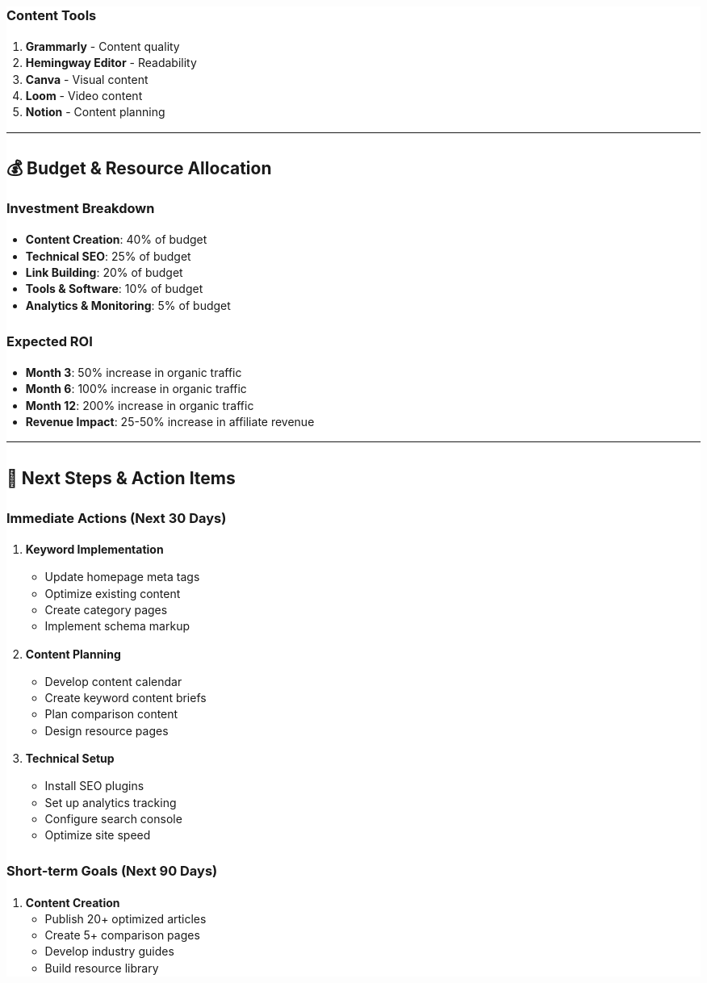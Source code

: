 ### **Content Tools**
1. **Grammarly** - Content quality
2. **Hemingway Editor** - Readability
3. **Canva** - Visual content
4. **Loom** - Video content
5. **Notion** - Content planning

---

## 💰 **Budget & Resource Allocation**

### **Investment Breakdown**
- **Content Creation**: 40% of budget
- **Technical SEO**: 25% of budget
- **Link Building**: 20% of budget
- **Tools & Software**: 10% of budget
- **Analytics & Monitoring**: 5% of budget

### **Expected ROI**
- **Month 3**: 50% increase in organic traffic
- **Month 6**: 100% increase in organic traffic
- **Month 12**: 200% increase in organic traffic
- **Revenue Impact**: 25-50% increase in affiliate revenue

---

## 🎯 **Next Steps & Action Items**

### **Immediate Actions (Next 30 Days)**
1. **Keyword Implementation**
   - Update homepage meta tags
   - Optimize existing content
   - Create category pages
   - Implement schema markup

2. **Content Planning**
   - Develop content calendar
   - Create keyword content briefs
   - Plan comparison content
   - Design resource pages

3. **Technical Setup**
   - Install SEO plugins
   - Set up analytics tracking
   - Configure search console
   - Optimize site speed

### **Short-term Goals (Next 90 Days)**
1. **Content Creation**
   - Publish 20+ optimized articles
   - Create 5+ comparison pages
   - Develop industry guides
   - Build resource library
